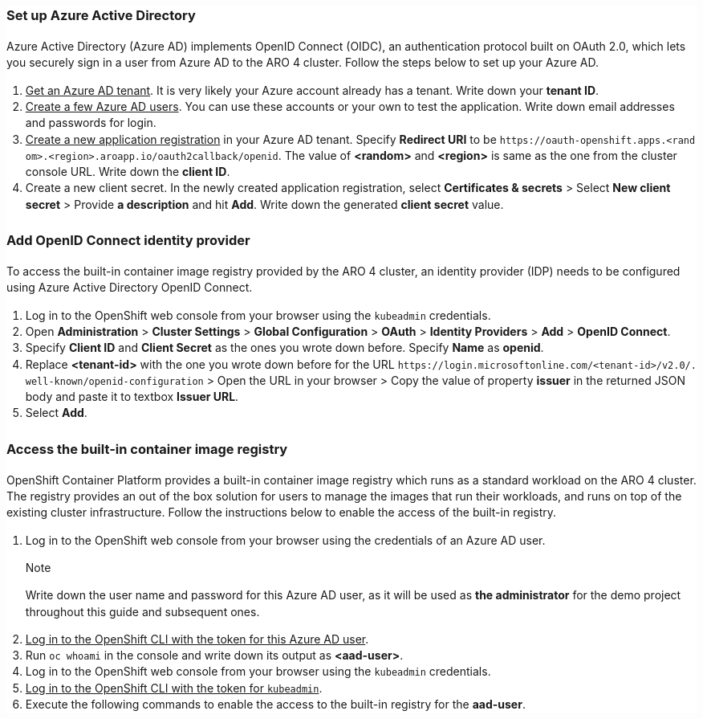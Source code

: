 ### Set up Azure Active Directory

Azure Active Directory (Azure AD) implements OpenID Connect (OIDC), an authentication protocol built on OAuth 2.0, which lets you securely sign in a user from Azure AD to the ARO 4 cluster. Follow the steps below to set up your Azure AD.

1. [Get an Azure AD tenant](https://docs.microsoft.com/azure/active-directory/develop/quickstart-create-new-tenant). It is very likely your Azure account already has a tenant. Write down your **tenant ID**.
2. [Create a few Azure AD users](https://docs.microsoft.com/azure/active-directory/fundamentals/add-users-azure-active-directory). You can use these accounts or your own to test the application. Write down email addresses and passwords for login.
3. [Create a new application registration](https://docs.microsoft.com/azure/active-directory/develop/quickstart-register-app) in your Azure AD tenant. Specify **Redirect URI** to be `https://oauth-openshift.apps.<random>.<region>.aroapp.io/oauth2callback/openid`. The value of **\<random>** and **\<region>** is same as the one from the cluster console URL. Write down the **client ID**.
4. Create a new client secret. In the newly created application registration, select **Certificates & secrets** > Select **New client secret** > Provide **a description** and hit **Add**. Write down the generated **client secret** value.

### Add OpenID Connect identity provider

To access the built-in container image registry provided by the ARO 4 cluster, an identity provider (IDP) needs to be configured using Azure Active Directory OpenID Connect.

1. Log in to the OpenShift web console from your browser using the `kubeadmin` credentials.
2. Open **Administration** > **Cluster Settings** > **Global Configuration** > **OAuth** > **Identity Providers** > **Add** > **OpenID Connect**.
3. Specify **Client ID** and **Client Secret** as the ones you wrote down before. Specify **Name** as **openid**.
4. Replace **\<tenant-id>** with the one you wrote down before for the URL `https://login.microsoftonline.com/<tenant-id>/v2.0/.well-known/openid-configuration` > Open the URL in your browser > Copy the value of property **issuer** in the returned JSON body and paste it to textbox **Issuer URL**.
5. Select **Add**.

### Access the built-in container image registry

OpenShift Container Platform provides a built-in container image registry which runs as a standard workload on the ARO 4 cluster. The registry provides an out of the box solution for users to manage the images that run their workloads, and runs on top of the existing cluster infrastructure. Follow the instructions below to enable the access of the built-in registry.

1. Log in to the OpenShift web console from your browser using the credentials of an Azure AD user.
   > [!NOTE]
   > Write down the user name and password for this Azure AD user, as it will be used as **the administrator** for the demo project throughout this guide and subsequent ones.
2. [Log in to the OpenShift CLI with the token for this Azure AD user](#log-in-to-the-openshift-cli-with-the-token).
3. Run `oc whoami` in the console and write down its output as **\<aad-user>**.
4. Log in to the OpenShift web console from your browser using the `kubeadmin` credentials.
5. [Log in to the OpenShift CLI with the token for `kubeadmin`](#log-in-to-the-openshift-cli-with-the-token).
6. Execute the following commands to enable the access to the built-in registry for the **aad-user**.
